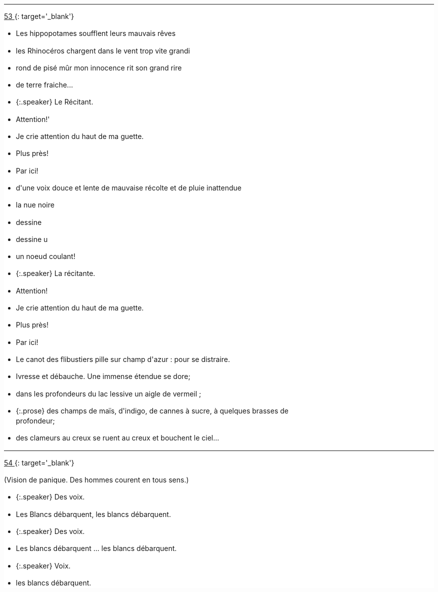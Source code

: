 <hr>


[ 53 ](/data/sdw-data/P053.jpg){: target='_blank'}

- Les hippopotames soufflent leurs mauvais rêves
- les Rhinocéros chargent dans le vent trop vite grandi
- rond de pisé mûr mon innocence rit son grand rire
- de terre fraiche...


- {:.speaker} Le Récitant.

-  Attention!'
- Je crie attention du haut de ma guette.
- Plus près!
- Par ici!
- d'une voix douce et lente de mauvaise récolte et de pluie inattendue
- la nue noire
- dessine
- dessine <span class="delete">u</span>
- un noeud coulant!


- {:.speaker} La récitante.

- Attention!
- Je crie attention du haut de ma guette.
- Plus près!
- Par ici!
- Le canot des flibustiers pille sur champ d'azur&nbsp;: pour se distraire.
- Ivresse et débauche. Une immense étendue se dore;
- dans les profondeurs du lac lessive un aigle de vermeil ;
- {:.prose} des champs de maïs, d'indigo, de cannes à sucre, à quelques brasses de<br>profondeur;
- des clameurs au creux se ruent au creux et bouchent le ciel...

<hr>


[ 54 ](/data/sdw-data/P054.jpg){: target='_blank'}



<span class="add blue-ink inline">(</span>Vision de panique. Des hommes courent en tous sens.<span class="add blue-ink inline">)</span>



- {:.speaker} Des voix.

- Les Blancs débarquent, les blancs débarquent.


- {:.speaker} Des voix.

- Les blancs débarquent ... les blancs débarquent.


- {:.speaker} Voix.

- les blancs débarquent.

